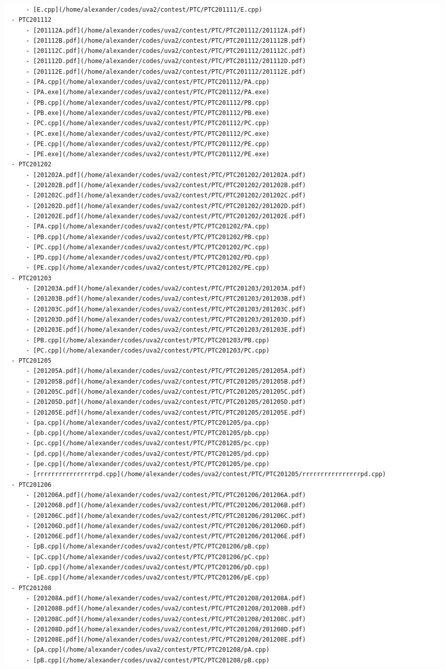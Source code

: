           - [E.cpp](/home/alexander/codes/uva2/contest/PTC/PTC201111/E.cpp)
      - PTC201112
          - [201112A.pdf](/home/alexander/codes/uva2/contest/PTC/PTC201112/201112A.pdf)
          - [201112B.pdf](/home/alexander/codes/uva2/contest/PTC/PTC201112/201112B.pdf)
          - [201112C.pdf](/home/alexander/codes/uva2/contest/PTC/PTC201112/201112C.pdf)
          - [201112D.pdf](/home/alexander/codes/uva2/contest/PTC/PTC201112/201112D.pdf)
          - [201112E.pdf](/home/alexander/codes/uva2/contest/PTC/PTC201112/201112E.pdf)
          - [PA.cpp](/home/alexander/codes/uva2/contest/PTC/PTC201112/PA.cpp)
          - [PA.exe](/home/alexander/codes/uva2/contest/PTC/PTC201112/PA.exe)
          - [PB.cpp](/home/alexander/codes/uva2/contest/PTC/PTC201112/PB.cpp)
          - [PB.exe](/home/alexander/codes/uva2/contest/PTC/PTC201112/PB.exe)
          - [PC.cpp](/home/alexander/codes/uva2/contest/PTC/PTC201112/PC.cpp)
          - [PC.exe](/home/alexander/codes/uva2/contest/PTC/PTC201112/PC.exe)
          - [PE.cpp](/home/alexander/codes/uva2/contest/PTC/PTC201112/PE.cpp)
          - [PE.exe](/home/alexander/codes/uva2/contest/PTC/PTC201112/PE.exe)
      - PTC201202
          - [201202A.pdf](/home/alexander/codes/uva2/contest/PTC/PTC201202/201202A.pdf)
          - [201202B.pdf](/home/alexander/codes/uva2/contest/PTC/PTC201202/201202B.pdf)
          - [201202C.pdf](/home/alexander/codes/uva2/contest/PTC/PTC201202/201202C.pdf)
          - [201202D.pdf](/home/alexander/codes/uva2/contest/PTC/PTC201202/201202D.pdf)
          - [201202E.pdf](/home/alexander/codes/uva2/contest/PTC/PTC201202/201202E.pdf)
          - [PA.cpp](/home/alexander/codes/uva2/contest/PTC/PTC201202/PA.cpp)
          - [PB.cpp](/home/alexander/codes/uva2/contest/PTC/PTC201202/PB.cpp)
          - [PC.cpp](/home/alexander/codes/uva2/contest/PTC/PTC201202/PC.cpp)
          - [PD.cpp](/home/alexander/codes/uva2/contest/PTC/PTC201202/PD.cpp)
          - [PE.cpp](/home/alexander/codes/uva2/contest/PTC/PTC201202/PE.cpp)
      - PTC201203
          - [201203A.pdf](/home/alexander/codes/uva2/contest/PTC/PTC201203/201203A.pdf)
          - [201203B.pdf](/home/alexander/codes/uva2/contest/PTC/PTC201203/201203B.pdf)
          - [201203C.pdf](/home/alexander/codes/uva2/contest/PTC/PTC201203/201203C.pdf)
          - [201203D.pdf](/home/alexander/codes/uva2/contest/PTC/PTC201203/201203D.pdf)
          - [201203E.pdf](/home/alexander/codes/uva2/contest/PTC/PTC201203/201203E.pdf)
          - [PB.cpp](/home/alexander/codes/uva2/contest/PTC/PTC201203/PB.cpp)
          - [PC.cpp](/home/alexander/codes/uva2/contest/PTC/PTC201203/PC.cpp)
      - PTC201205
          - [201205A.pdf](/home/alexander/codes/uva2/contest/PTC/PTC201205/201205A.pdf)
          - [201205B.pdf](/home/alexander/codes/uva2/contest/PTC/PTC201205/201205B.pdf)
          - [201205C.pdf](/home/alexander/codes/uva2/contest/PTC/PTC201205/201205C.pdf)
          - [201205D.pdf](/home/alexander/codes/uva2/contest/PTC/PTC201205/201205D.pdf)
          - [201205E.pdf](/home/alexander/codes/uva2/contest/PTC/PTC201205/201205E.pdf)
          - [pa.cpp](/home/alexander/codes/uva2/contest/PTC/PTC201205/pa.cpp)
          - [pb.cpp](/home/alexander/codes/uva2/contest/PTC/PTC201205/pb.cpp)
          - [pc.cpp](/home/alexander/codes/uva2/contest/PTC/PTC201205/pc.cpp)
          - [pd.cpp](/home/alexander/codes/uva2/contest/PTC/PTC201205/pd.cpp)
          - [pe.cpp](/home/alexander/codes/uva2/contest/PTC/PTC201205/pe.cpp)
          - [rrrrrrrrrrrrrrrrpd.cpp](/home/alexander/codes/uva2/contest/PTC/PTC201205/rrrrrrrrrrrrrrrrpd.cpp)
      - PTC201206
          - [201206A.pdf](/home/alexander/codes/uva2/contest/PTC/PTC201206/201206A.pdf)
          - [201206B.pdf](/home/alexander/codes/uva2/contest/PTC/PTC201206/201206B.pdf)
          - [201206C.pdf](/home/alexander/codes/uva2/contest/PTC/PTC201206/201206C.pdf)
          - [201206D.pdf](/home/alexander/codes/uva2/contest/PTC/PTC201206/201206D.pdf)
          - [201206E.pdf](/home/alexander/codes/uva2/contest/PTC/PTC201206/201206E.pdf)
          - [pB.cpp](/home/alexander/codes/uva2/contest/PTC/PTC201206/pB.cpp)
          - [pC.cpp](/home/alexander/codes/uva2/contest/PTC/PTC201206/pC.cpp)
          - [pD.cpp](/home/alexander/codes/uva2/contest/PTC/PTC201206/pD.cpp)
          - [pE.cpp](/home/alexander/codes/uva2/contest/PTC/PTC201206/pE.cpp)
      - PTC201208
          - [201208A.pdf](/home/alexander/codes/uva2/contest/PTC/PTC201208/201208A.pdf)
          - [201208B.pdf](/home/alexander/codes/uva2/contest/PTC/PTC201208/201208B.pdf)
          - [201208C.pdf](/home/alexander/codes/uva2/contest/PTC/PTC201208/201208C.pdf)
          - [201208D.pdf](/home/alexander/codes/uva2/contest/PTC/PTC201208/201208D.pdf)
          - [201208E.pdf](/home/alexander/codes/uva2/contest/PTC/PTC201208/201208E.pdf)
          - [pA.cpp](/home/alexander/codes/uva2/contest/PTC/PTC201208/pA.cpp)
          - [pB.cpp](/home/alexander/codes/uva2/contest/PTC/PTC201208/pB.cpp)